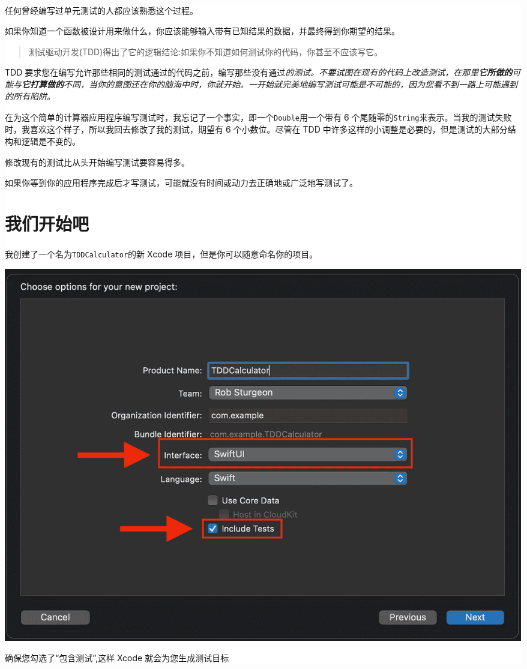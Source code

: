 任何曾经编写过单元测试的人都应该熟悉这个过程。

如果你知道一个函数被设计用来做什么，你应该能够输入带有已知结果的数据，并最终得到你期望的结果。

> 测试驱动开发(TDD)得出了它的逻辑结论:如果你不知道如何测试你的代码，你甚至不应该写它。

TDD 要求您在编写允许那些相同的测试通过的代码之前，编写那些没有通过*的测试。不要试图在现有的代码上改造测试，在那里**它所做的**可能与**它打算做的**不同，当你的意图还在你的脑海中时，你就开始。一开始就完美地编写测试可能是不可能的，因为您看不到一路上可能遇到的所有陷阱。*

在为这个简单的计算器应用程序编写测试时，我忘记了一个事实，即一个`Double`用一个带有 6 个尾随零的`String`来表示。当我的测试失败时，我喜欢这个样子，所以我回去修改了我的测试，期望有 6 个小数位。尽管在 TDD 中许多这样的小调整是必要的，但是测试的大部分结构和逻辑是不变的。

修改现有的测试比从头开始编写测试要容易得多。

如果你等到你的应用程序完成后才写测试，可能就没有时间或动力去正确地或广泛地写测试了。

# 我们开始吧

我创建了一个名为`TDDCalculator`的新 Xcode 项目，但是你可以随意命名你的项目。

![](img/a9fe41e0bb52a96db1438efa2d7642bf.png)

确保您勾选了“包含测试”,这样 Xcode 就会为您生成测试目标
